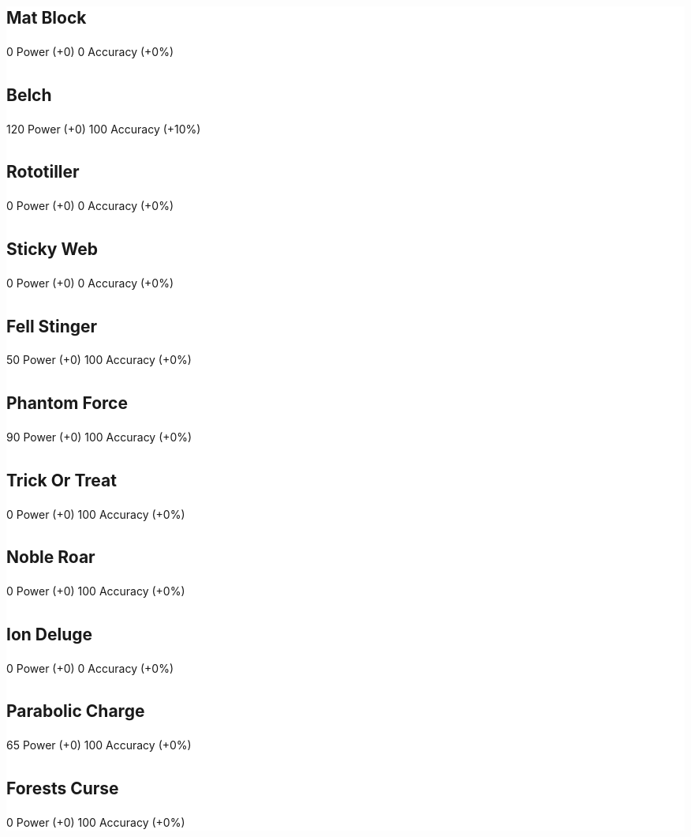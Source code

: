 ## Mat Block
0 Power (+0)
0 Accuracy (+0%)

## Belch
120 Power (+0)
100 Accuracy (+10%)

## Rototiller
0 Power (+0)
0 Accuracy (+0%)

## Sticky Web
0 Power (+0)
0 Accuracy (+0%)

## Fell Stinger
50 Power (+0)
100 Accuracy (+0%)

## Phantom Force
90 Power (+0)
100 Accuracy (+0%)

## Trick Or Treat
0 Power (+0)
100 Accuracy (+0%)

## Noble Roar
0 Power (+0)
100 Accuracy (+0%)

## Ion Deluge
0 Power (+0)
0 Accuracy (+0%)

## Parabolic Charge
65 Power (+0)
100 Accuracy (+0%)

## Forests Curse
0 Power (+0)
100 Accuracy (+0%)
